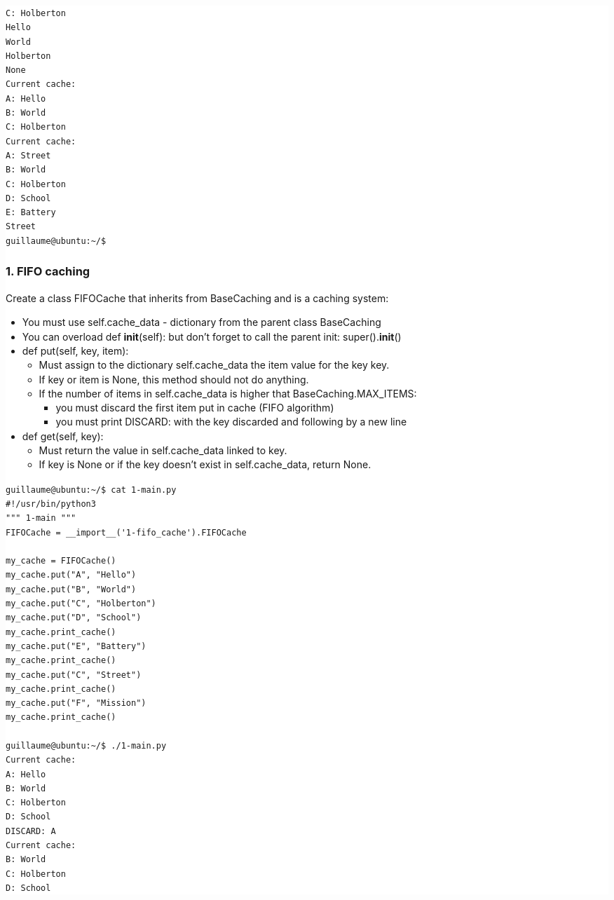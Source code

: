 ```
C: Holberton
Hello
World
Holberton
None
Current cache:
A: Hello
B: World
C: Holberton
Current cache:
A: Street
B: World
C: Holberton
D: School
E: Battery
Street
guillaume@ubuntu:~/$ 
```

### <a name="task1"></a>1. FIFO caching
Create a class FIFOCache that inherits from BaseCaching and is a caching system:

- You must use self.cache_data - dictionary from the parent class BaseCaching
- You can overload def __init__(self): but don’t forget to call the parent init: super().__init__()
- def put(self, key, item):
    - Must assign to the dictionary self.cache_data the item value for the key key.
    - If key or item is None, this method should not do anything.
    - If the number of items in self.cache_data is higher that BaseCaching.MAX_ITEMS:
        - you must discard the first item put in cache (FIFO algorithm)
        - you must print DISCARD: with the key discarded and following by a new line
- def get(self, key):
    - Must return the value in self.cache_data linked to key.
    - If key is None or if the key doesn’t exist in self.cache_data, return None.

```
guillaume@ubuntu:~/$ cat 1-main.py
#!/usr/bin/python3
""" 1-main """
FIFOCache = __import__('1-fifo_cache').FIFOCache

my_cache = FIFOCache()
my_cache.put("A", "Hello")
my_cache.put("B", "World")
my_cache.put("C", "Holberton")
my_cache.put("D", "School")
my_cache.print_cache()
my_cache.put("E", "Battery")
my_cache.print_cache()
my_cache.put("C", "Street")
my_cache.print_cache()
my_cache.put("F", "Mission")
my_cache.print_cache()

guillaume@ubuntu:~/$ ./1-main.py
Current cache:
A: Hello
B: World
C: Holberton
D: School
DISCARD: A
Current cache:
B: World
C: Holberton
D: School
```